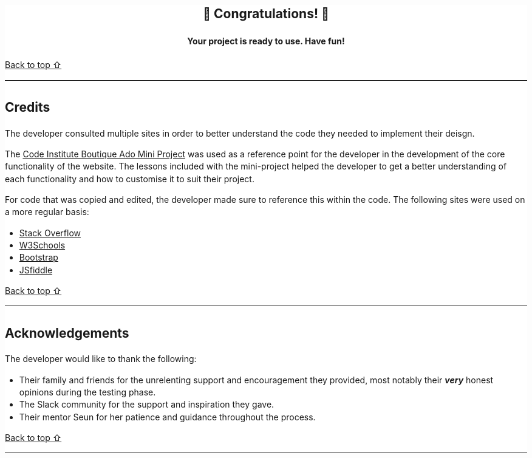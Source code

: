 <div style='text-align:center'>
<h2><span style='font-size:20px;'>&#127882;</span> Congratulations! <span style='font-size:20px;'>&#127882;</span> </h2>
<h4>Your project is ready to use. Have fun!</h4>
</div>

[Back to top ⇧](#table-of-contents)
***

## Credits 
The developer consulted multiple sites in order to better understand the code they needed to implement their deisgn. 

The [Code Institute Boutique Ado Mini Project](https://github.com/Code-Institute-Solutions/boutique_ado_v1) was used as a reference point for the developer in the development of the core functionality of the website. The lessons included with the mini-project helped the developer to get a better understanding of each functionality and how to customise it to suit their project.

For code that was copied and edited, the developer made sure to reference this within the code. The following sites were used on a more regular basis:
- [Stack Overflow](https://stackoverflow.com/ "Link to Stack Overflow page")
- [W3Schools](https://www.w3schools.com/ "Link to W3Schools page")
- [Bootstrap](https://getbootstrap.com/ "Link to BootStrap page")
- [JSfiddle](https://jsfiddle.net/ "Link to JSfiddle page")

[Back to top ⇧](#table-of-contents)
***

## Acknowledgements
The developer would like to thank the following:
- Their family and friends for the unrelenting support and encouragement they provided, most notably their ***very*** honest opinions during the testing phase.
- The Slack community for the support and inspiration they gave.
- Their mentor Seun for her patience and guidance throughout the process.

[Back to top ⇧](#table-of-contents)

***
